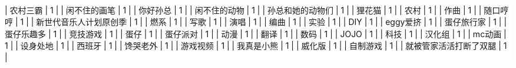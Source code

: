 | 农村三霸 | 1 |
| 闲不住的画笔 | 1 |
| 你好孙总 | 1 |
| 闲不住的动物 | 1 |
| 孙总和她的动物们 | 1 |
| 狸花猫 | 1 |
| 农村 | 1 |
| 作曲 | 1 |
| 随口哼哼 | 1 |
| 新世代音乐人计划原创季 | 1 |
| 燃系 | 1 |
| 写歌 | 1 |
| 演唱 | 1 |
| 编曲 | 1 |
| 实验 | 1 |
| DIY | 1 |
| eggy爱挤 | 1 |
| 蛋仔旅行家 | 1 |
| 蛋仔乐趣多 | 1 |
| 竞技游戏 | 1 |
| 蛋仔 | 1 |
| 蛋仔派对 | 1 |
| 动漫 | 1 |
| 翻译 | 1 |
| 数码 | 1 |
| JOJO | 1 |
| 科技 | 1 |
| 汉化组 | 1 |
| mc动画 | 1 |
| 设身处地 | 1 |
| 西班牙 | 1 |
| 馋哭老外 | 1 |
| 游戏视频 | 1 |
| 我真是小熊 | 1 |
| 威化版 | 1 |
| 自制游戏 | 1 |
| 就被管家活活打断了双腿 | 1 |